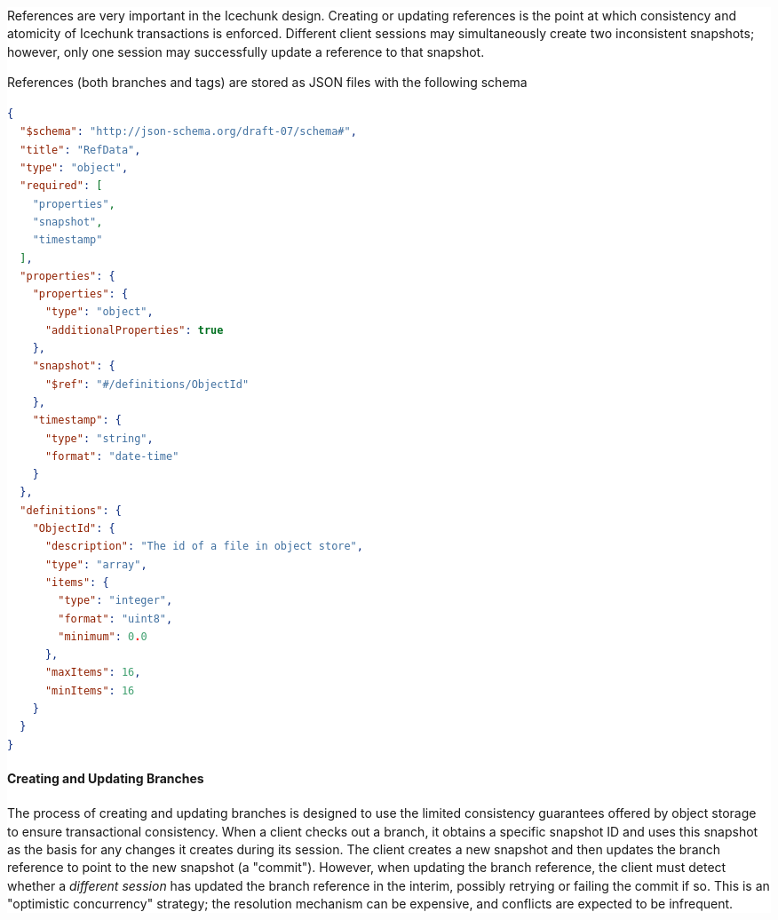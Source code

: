 References are very important in the Icechunk design.
Creating or updating references is the point at which consistency and atomicity of Icechunk transactions is enforced.
Different client sessions may simultaneously create two inconsistent snapshots; however, only one session may successfully update a reference to that snapshot.

References (both branches and tags) are stored as JSON files with the following schema

```json
{
  "$schema": "http://json-schema.org/draft-07/schema#",
  "title": "RefData",
  "type": "object",
  "required": [
    "properties",
    "snapshot",
    "timestamp"
  ],
  "properties": {
    "properties": {
      "type": "object",
      "additionalProperties": true
    },
    "snapshot": {
      "$ref": "#/definitions/ObjectId"
    },
    "timestamp": {
      "type": "string",
      "format": "date-time"
    }
  },
  "definitions": {
    "ObjectId": {
      "description": "The id of a file in object store",
      "type": "array",
      "items": {
        "type": "integer",
        "format": "uint8",
        "minimum": 0.0
      },
      "maxItems": 16,
      "minItems": 16
    }
  }
}
```

#### Creating and Updating Branches

The process of creating and updating branches is designed to use the limited consistency guarantees offered by object storage to ensure transactional consistency.
When a client checks out a branch, it obtains a specific snapshot ID and uses this snapshot as the basis for any changes it creates during its session.
The client creates a new snapshot and then updates the branch reference to point to the new snapshot (a "commit").
However, when updating the branch reference, the client must detect whether a _different session_ has updated the branch reference in the interim, possibly retrying or failing the commit if so.
This is an "optimistic concurrency" strategy; the resolution mechanism can be expensive, and conflicts are expected to be infrequent.
